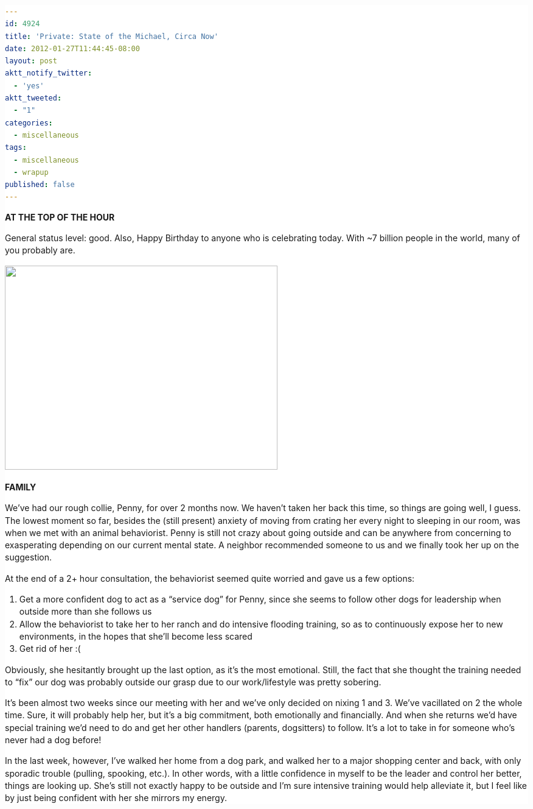 ```yaml
---
id: 4924
title: 'Private: State of the Michael, Circa Now'
date: 2012-01-27T11:44:45-08:00
layout: post
aktt_notify_twitter:
  - 'yes'
aktt_tweeted:
  - "1"
categories:
  - miscellaneous
tags:
  - miscellaneous
  - wrapup
published: false
---
```

**AT THE TOP OF THE HOUR**

General status level: good. Also, Happy Birthday to anyone who is celebrating today. With ~7 billion people in the world, many of you probably are.

<a href="http://blog.nebyoolae.com/state-of-the-michael-circa-now/penny_at_starbucks/" rel="attachment wp-att-4927"><img data-attachment-id="4927" data-permalink="https://blog.nebyoolae.com/?attachment_id=4927" data-orig-file="https://blog.nebyoolae.com/wp-content/uploads/2012/01/penny_at_starbucks.jpg" data-orig-size="1280,956" data-comments-opened="1" data-image-meta="{&quot;aperture&quot;:&quot;0&quot;,&quot;credit&quot;:&quot;&quot;,&quot;camera&quot;:&quot;&quot;,&quot;caption&quot;:&quot;&quot;,&quot;created_timestamp&quot;:&quot;0&quot;,&quot;copyright&quot;:&quot;&quot;,&quot;focal_length&quot;:&quot;0&quot;,&quot;iso&quot;:&quot;0&quot;,&quot;shutter_speed&quot;:&quot;0&quot;,&quot;title&quot;:&quot;&quot;}" data-image-title="Penny in Repose (at Starbucks)" data-image-description="" data-image-caption="" data-medium-file="https://blog.nebyoolae.com/wp-content/uploads/2012/01/penny_at_starbucks-640x478.jpg" data-large-file="https://blog.nebyoolae.com/wp-content/uploads/2012/01/penny_at_starbucks-800x597.jpg" loading="lazy" class="alignnone  wp-image-4927" title="Penny in Repose (at Starbucks)" src="http://blog.nebyoolae.com/wp-content/uploads/2012/01/penny_at_starbucks-640x478.jpg" alt="" width="448" height="335" srcset="https://blog.nebyoolae.com/wp-content/uploads/2012/01/penny_at_starbucks-640x478.jpg 640w, https://blog.nebyoolae.com/wp-content/uploads/2012/01/penny_at_starbucks-800x597.jpg 800w, https://blog.nebyoolae.com/wp-content/uploads/2012/01/penny_at_starbucks.jpg 1280w" sizes="(max-width: 448px) 100vw, 448px" /></a>

**FAMILY**

We&#8217;ve had our rough collie, Penny, for over 2 months now. We haven&#8217;t taken her back this time, so things are going well, I guess. The lowest moment so far, besides the (still present) anxiety of moving from crating her every night to sleeping in our room, was when we met with an animal behaviorist. Penny is still not crazy about going outside and can be anywhere from concerning to exasperating depending on our current mental state. A neighbor recommended someone to us and we finally took her up on the suggestion.

At the end of a 2+ hour consultation, the behaviorist seemed quite worried and gave us a few options:

  1. Get a more confident dog to act as a &#8220;service dog&#8221; for Penny, since she seems to follow other dogs for leadership when outside more than she follows us
  2. Allow the behaviorist to take her to her ranch and do intensive flooding training, so as to continuously expose her to new environments, in the hopes that she&#8217;ll become less scared
  3. Get rid of her :(

Obviously, she hesitantly brought up the last option, as it&#8217;s the most emotional. Still, the fact that she thought the training needed to &#8220;fix&#8221; our dog was probably outside our grasp due to our work/lifestyle was pretty sobering.

It&#8217;s been almost two weeks since our meeting with her and we&#8217;ve only decided on nixing 1 and 3. We&#8217;ve vacillated on 2 the whole time. Sure, it will probably help her, but it&#8217;s a big commitment, both emotionally and financially. And when she returns we&#8217;d have special training we&#8217;d need to do and get her other handlers (parents, dogsitters) to follow. It&#8217;s a lot to take in for someone who&#8217;s never had a dog before!

In the last week, however, I&#8217;ve walked her home from a dog park, and walked her to a major shopping center and back, with only sporadic trouble (pulling, spooking, etc.). In other words, with a little confidence in myself to be the leader and control her better, things are looking up. She&#8217;s still not exactly happy to be outside and I&#8217;m sure intensive training would help alleviate it, but I feel like by just being confident with her she mirrors my energy.
